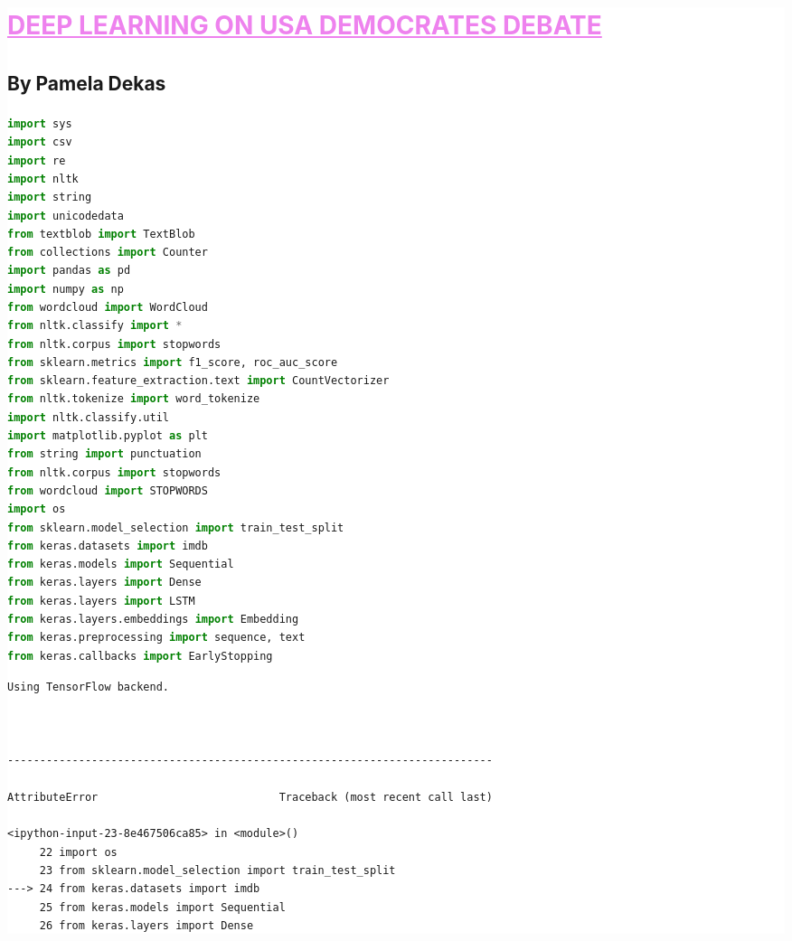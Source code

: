 # <font color='Violet'> <u> DEEP LEARNING ON USA DEMOCRATES DEBATE   </u></font>
## **By Pamela Dekas**



```python
import sys
import csv
import re 
import nltk
import string
import unicodedata
from textblob import TextBlob
from collections import Counter
import pandas as pd
import numpy as np
from wordcloud import WordCloud
from nltk.classify import * 
from nltk.corpus import stopwords
from sklearn.metrics import f1_score, roc_auc_score
from sklearn.feature_extraction.text import CountVectorizer
from nltk.tokenize import word_tokenize
import nltk.classify.util
import matplotlib.pyplot as plt
from string import punctuation 
from nltk.corpus import stopwords
from wordcloud import STOPWORDS
import os
from sklearn.model_selection import train_test_split
from keras.datasets import imdb
from keras.models import Sequential
from keras.layers import Dense
from keras.layers import LSTM
from keras.layers.embeddings import Embedding
from keras.preprocessing import sequence, text
from keras.callbacks import EarlyStopping
```

    Using TensorFlow backend.
    


    ---------------------------------------------------------------------------

    AttributeError                            Traceback (most recent call last)

    <ipython-input-23-8e467506ca85> in <module>()
         22 import os
         23 from sklearn.model_selection import train_test_split
    ---> 24 from keras.datasets import imdb
         25 from keras.models import Sequential
         26 from keras.layers import Dense
    